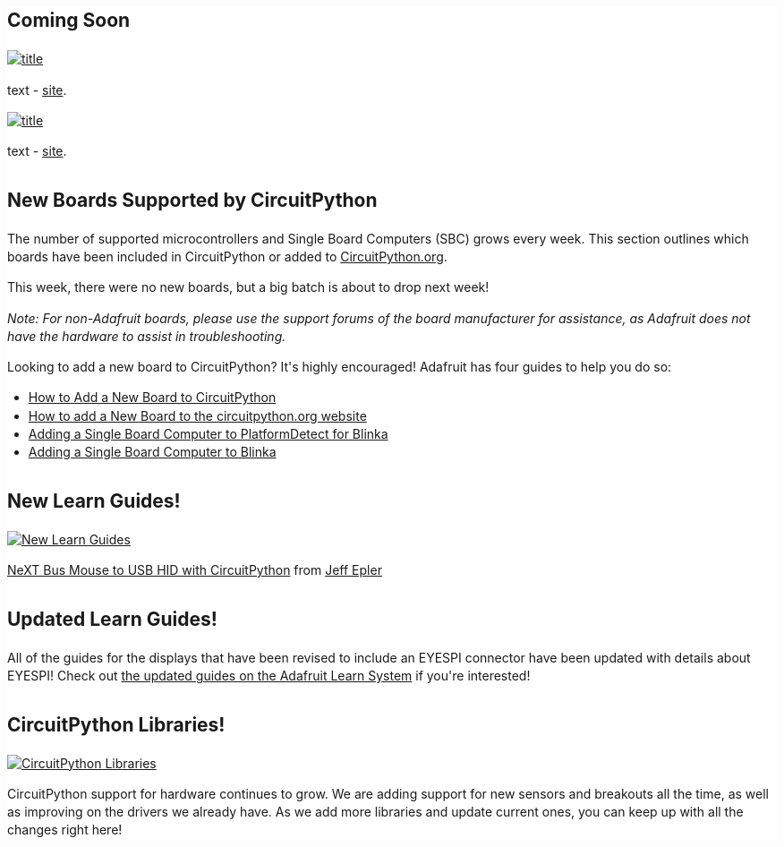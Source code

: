 ## Coming Soon

[![title](../assets/20230131/20230131-name.jpg)](url)

text - [site](url).

[![title](../assets/20230131/20230131-name.jpg)](url)

text - [site](url).

## New Boards Supported by CircuitPython

The number of supported microcontrollers and Single Board Computers (SBC) grows every week. This section outlines which boards have been included in CircuitPython or added to [CircuitPython.org](https://circuitpython.org/).

This week, there were no new boards, but a big batch is about to drop next week!

*Note: For non-Adafruit boards, please use the support forums of the board manufacturer for assistance, as Adafruit does not have the hardware to assist in troubleshooting.*

Looking to add a new board to CircuitPython? It's highly encouraged! Adafruit has four guides to help you do so:

- [How to Add a New Board to CircuitPython](https://learn.adafruit.com/how-to-add-a-new-board-to-circuitpython/overview)
- [How to add a New Board to the circuitpython.org website](https://learn.adafruit.com/how-to-add-a-new-board-to-the-circuitpython-org-website)
- [Adding a Single Board Computer to PlatformDetect for Blinka](https://learn.adafruit.com/adding-a-single-board-computer-to-platformdetect-for-blinka)
- [Adding a Single Board Computer to Blinka](https://learn.adafruit.com/adding-a-single-board-computer-to-blinka)

## New Learn Guides!

[![New Learn Guides](../assets/20230131/20230131learn.jpg)](https://learn.adafruit.com/guides/latest)

[NeXT Bus Mouse to USB HID with CircuitPython](https://learn.adafruit.com/next-bus-mouse-to-usb-hid-with-circuitpython) from [Jeff Epler](https://learn.adafruit.com/u/jepler)

## Updated Learn Guides!

All of the guides for the displays that have been revised to include an EYESPI connector have been updated with details about EYESPI! Check out [the updated guides on the Adafruit Learn System](https://learn.adafruit.com/search?q=eyespi%2520connector) if you're interested!

## CircuitPython Libraries!

[![CircuitPython Libraries](../assets/20230131/blinka.png)](https://circuitpython.org/libraries)

CircuitPython support for hardware continues to grow. We are adding support for new sensors and breakouts all the time, as well as improving on the drivers we already have. As we add more libraries and update current ones, you can keep up with all the changes right here!

